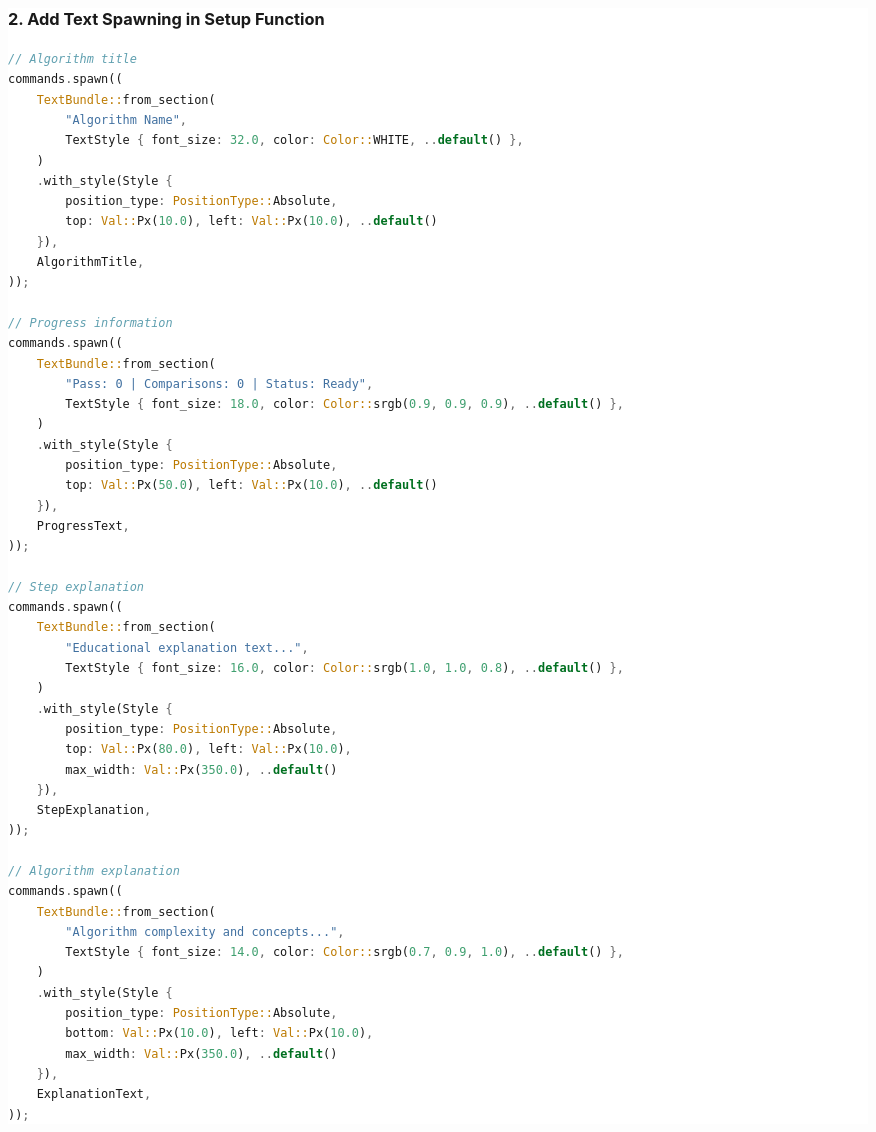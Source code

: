 ### 2. Add Text Spawning in Setup Function
```rust
// Algorithm title
commands.spawn((
    TextBundle::from_section(
        "Algorithm Name",
        TextStyle { font_size: 32.0, color: Color::WHITE, ..default() },
    )
    .with_style(Style {
        position_type: PositionType::Absolute,
        top: Val::Px(10.0), left: Val::Px(10.0), ..default()
    }),
    AlgorithmTitle,
));

// Progress information
commands.spawn((
    TextBundle::from_section(
        "Pass: 0 | Comparisons: 0 | Status: Ready",
        TextStyle { font_size: 18.0, color: Color::srgb(0.9, 0.9, 0.9), ..default() },
    )
    .with_style(Style {
        position_type: PositionType::Absolute,
        top: Val::Px(50.0), left: Val::Px(10.0), ..default()
    }),
    ProgressText,
));

// Step explanation
commands.spawn((
    TextBundle::from_section(
        "Educational explanation text...",
        TextStyle { font_size: 16.0, color: Color::srgb(1.0, 1.0, 0.8), ..default() },
    )
    .with_style(Style {
        position_type: PositionType::Absolute,
        top: Val::Px(80.0), left: Val::Px(10.0),
        max_width: Val::Px(350.0), ..default()
    }),
    StepExplanation,
));

// Algorithm explanation
commands.spawn((
    TextBundle::from_section(
        "Algorithm complexity and concepts...",
        TextStyle { font_size: 14.0, color: Color::srgb(0.7, 0.9, 1.0), ..default() },
    )
    .with_style(Style {
        position_type: PositionType::Absolute,
        bottom: Val::Px(10.0), left: Val::Px(10.0),
        max_width: Val::Px(350.0), ..default()
    }),
    ExplanationText,
));
```
